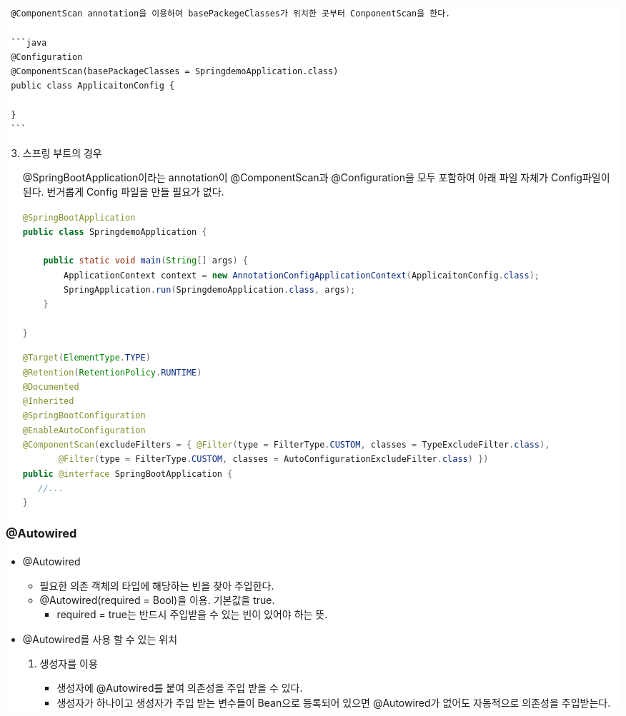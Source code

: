      @ComponentScan annotation을 이용하여 basePackegeClasses가 위치한 곳부터 ConponentScan을 한다.

     ```java
     @Configuration
     @ComponentScan(basePackageClasses = SpringdemoApplication.class)
     public class ApplicaitonConfig {
     
     }
     ```

  3. 스프링 부트의 경우

     @SpringBootApplication이라는 annotation이 @ComponentScan과 @Configuration을 모두 포함하여 아래 파일 자체가 Config파일이 된다. 번거롭게 Config 파일을 만들 필요가 없다.

     ```java
     @SpringBootApplication
     public class SpringdemoApplication {
     
         public static void main(String[] args) {
             ApplicationContext context = new AnnotationConfigApplicationContext(ApplicaitonConfig.class);
             SpringApplication.run(SpringdemoApplication.class, args);
         }
     
     }
     ```

     ```java
     @Target(ElementType.TYPE)
     @Retention(RetentionPolicy.RUNTIME)
     @Documented
     @Inherited
     @SpringBootConfiguration
     @EnableAutoConfiguration
     @ComponentScan(excludeFilters = { @Filter(type = FilterType.CUSTOM, classes = TypeExcludeFilter.class),
     		@Filter(type = FilterType.CUSTOM, classes = AutoConfigurationExcludeFilter.class) })
     public @interface SpringBootApplication {
     	//...
     }
     ```

### @Autowired

- @Autowired

  - 필요한 의존 객체의 타입에 해당하는 빈을 찾아 주입한다.
  - @Autowired(required = Bool)을 이용. 기본값을 true.
    - required = true는 반드시 주입받을 수 있는 빈이 있어야 하는 뜻.

- @Autowired를 사용 할 수 있는 위치

  1. 생성자를 이용

     - 생성자에 @Autowired를 붙여 의존성을 주입 받을 수 있다.
     - 생성자가 하나이고 생성자가 주입 받는 변수들이 Bean으로 등록되어 있으면 @Autowired가 없어도 자동적으로 의존성을 주입받는다.
